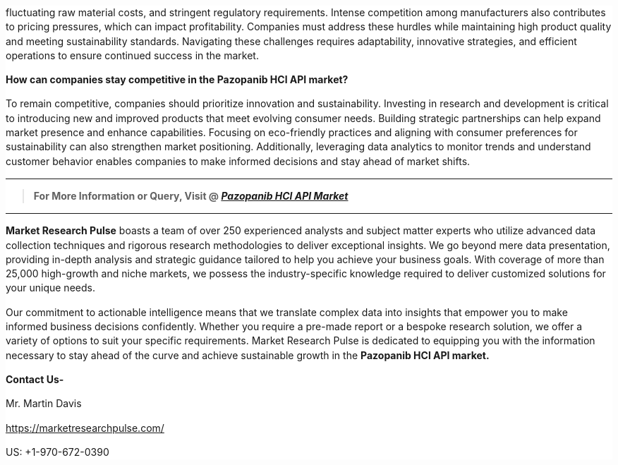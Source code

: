 fluctuating raw material costs, and stringent regulatory requirements. Intense competition among manufacturers also contributes to pricing pressures, which can impact profitability. Companies must address these hurdles while maintaining high product quality and meeting sustainability standards. Navigating these challenges requires adaptability, innovative strategies, and efficient operations to ensure continued success in the market.</p><p><strong>How can companies stay competitive in the Pazopanib HCl API market?</strong></p><p>To remain competitive, companies should prioritize innovation and sustainability. Investing in research and development is critical to introducing new and improved products that meet evolving consumer needs. Building strategic partnerships can help expand market presence and enhance capabilities. Focusing on eco-friendly practices and aligning with consumer preferences for sustainability can also strengthen market positioning. Additionally, leveraging data analytics to monitor trends and understand customer behavior enables companies to make informed decisions and stay ahead of market shifts.</p><hr /><blockquote><p><strong>For More Information or Query, Visit @&nbsp;<em><a href="https://marketresearchpulse.com/report/54392/pazopanib-hcl-api-market?utm_source=Linkedin&utm_medium=025">Pazopanib HCl API Market</a></em></strong></p></blockquote><hr /><p><strong>Market Research Pulse</strong> boasts a team of over 250 experienced analysts and subject matter experts who utilize advanced data collection techniques and rigorous research methodologies to deliver exceptional insights. We go beyond mere data presentation, providing in-depth analysis and strategic guidance tailored to help you achieve your business goals. With coverage of more than 25,000 high-growth and niche markets, we possess the industry-specific knowledge required to deliver customized solutions for your unique needs.</p><p>Our commitment to actionable intelligence means that we translate complex data into insights that empower you to make informed business decisions confidently. Whether you require a pre-made report or a bespoke research solution, we offer a variety of options to suit your specific requirements. Market Research Pulse is dedicated to equipping you with the information necessary to stay ahead of the curve and achieve sustainable growth in the <strong>Pazopanib HCl API market.</strong></p><p><strong>Contact Us-</strong></p><p>Mr. Martin Davis</p><p>https://marketresearchpulse.com/</p><p>US: +1-970-672-0390</p>